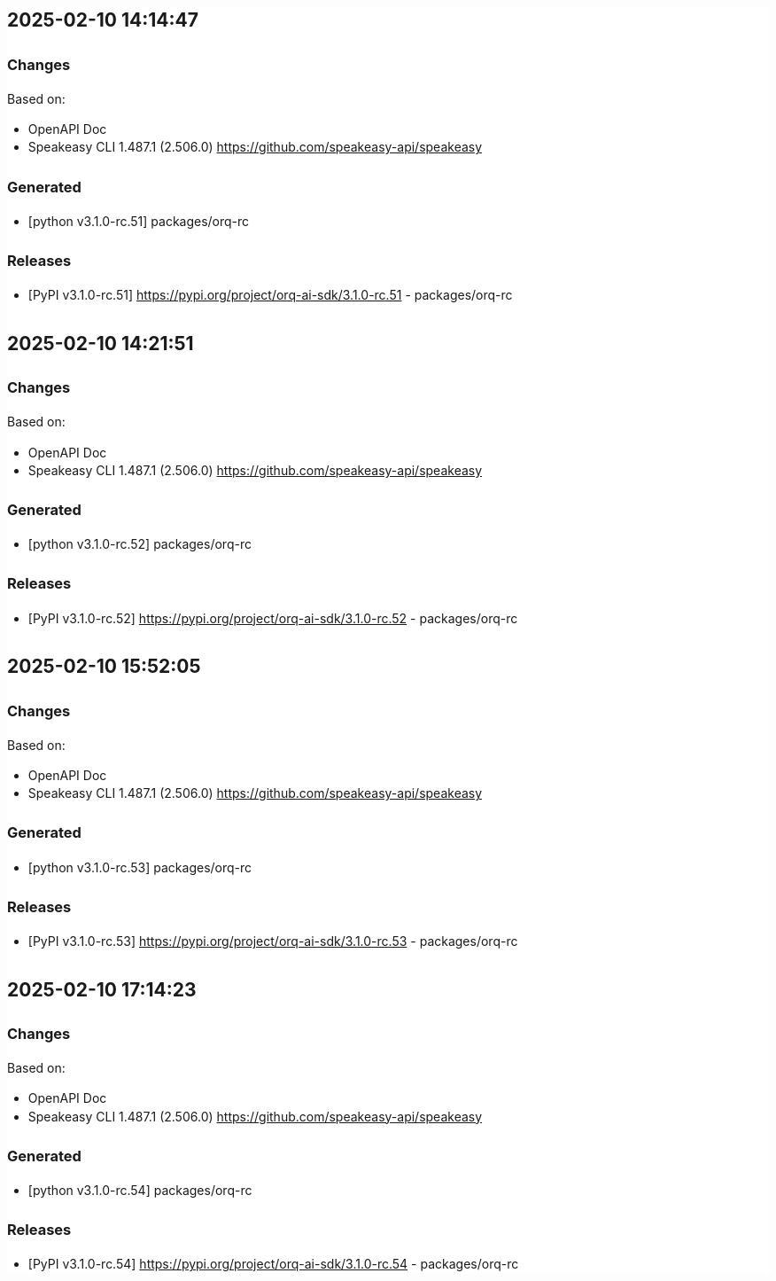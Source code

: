## 2025-02-10 14:14:47
### Changes
Based on:
- OpenAPI Doc  
- Speakeasy CLI 1.487.1 (2.506.0) https://github.com/speakeasy-api/speakeasy
### Generated
- [python v3.1.0-rc.51] packages/orq-rc
### Releases
- [PyPI v3.1.0-rc.51] https://pypi.org/project/orq-ai-sdk/3.1.0-rc.51 - packages/orq-rc

## 2025-02-10 14:21:51
### Changes
Based on:
- OpenAPI Doc  
- Speakeasy CLI 1.487.1 (2.506.0) https://github.com/speakeasy-api/speakeasy
### Generated
- [python v3.1.0-rc.52] packages/orq-rc
### Releases
- [PyPI v3.1.0-rc.52] https://pypi.org/project/orq-ai-sdk/3.1.0-rc.52 - packages/orq-rc

## 2025-02-10 15:52:05
### Changes
Based on:
- OpenAPI Doc  
- Speakeasy CLI 1.487.1 (2.506.0) https://github.com/speakeasy-api/speakeasy
### Generated
- [python v3.1.0-rc.53] packages/orq-rc
### Releases
- [PyPI v3.1.0-rc.53] https://pypi.org/project/orq-ai-sdk/3.1.0-rc.53 - packages/orq-rc

## 2025-02-10 17:14:23
### Changes
Based on:
- OpenAPI Doc  
- Speakeasy CLI 1.487.1 (2.506.0) https://github.com/speakeasy-api/speakeasy
### Generated
- [python v3.1.0-rc.54] packages/orq-rc
### Releases
- [PyPI v3.1.0-rc.54] https://pypi.org/project/orq-ai-sdk/3.1.0-rc.54 - packages/orq-rc
